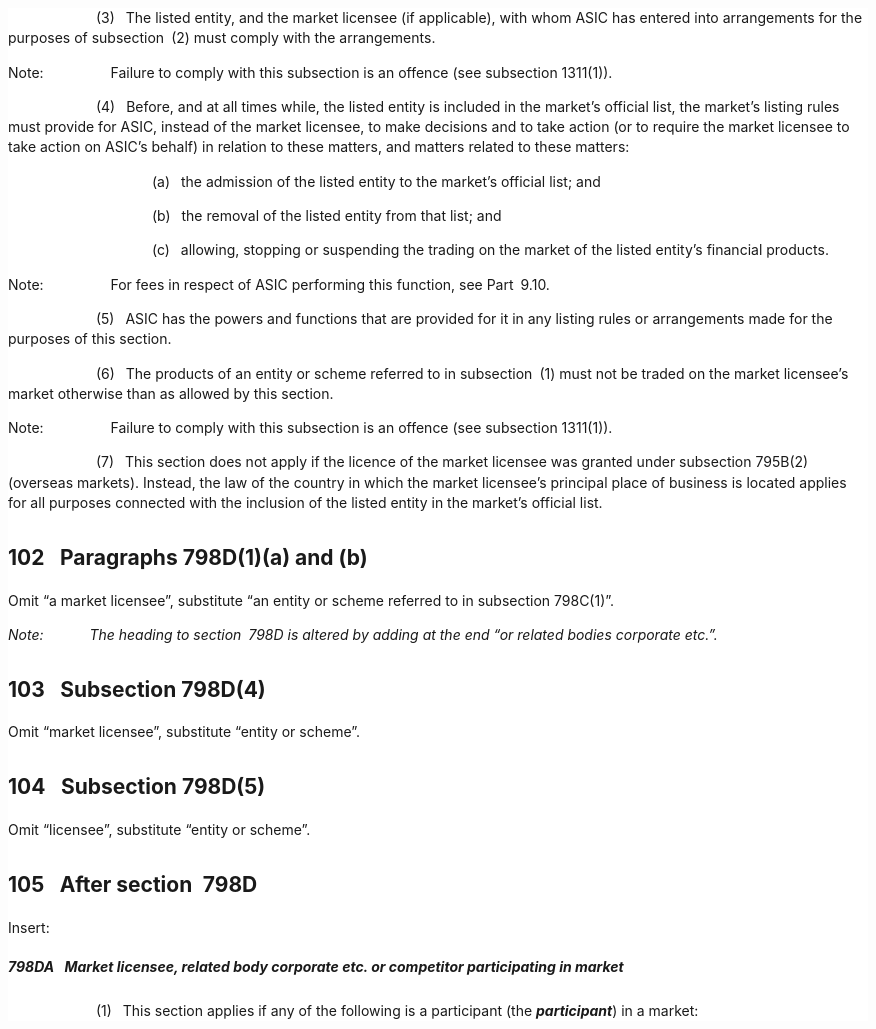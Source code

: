              (3)  The listed entity, and the market licensee (if applicable), with whom ASIC has entered into arrangements for the purposes of subsection (2) must comply with the arrangements.

Note:          Failure to comply with this subsection is an offence (see subsection 1311(1)).

             (4)  Before, and at all times while, the listed entity is included in the market’s official list, the market’s listing rules must provide for ASIC, instead of the market licensee, to make decisions and to take action (or to require the market licensee to take action on ASIC’s behalf) in relation to these matters, and matters related to these matters:

                     (a)  the admission of the listed entity to the market’s official list; and

                     (b)  the removal of the listed entity from that list; and

                     (c)  allowing, stopping or suspending the trading on the market of the listed entity’s financial products.

Note:          For fees in respect of ASIC performing this function, see Part 9.10.

             (5)  ASIC has the powers and functions that are provided for it in any listing rules or arrangements made for the purposes of this section.

             (6)  The products of an entity or scheme referred to in subsection (1) must not be traded on the market licensee’s market otherwise than as allowed by this section.

Note:          Failure to comply with this subsection is an offence (see subsection 1311(1)).

             (7)  This section does not apply if the licence of the market licensee was granted under subsection 795B(2) (overseas markets). Instead, the law of the country in which the market licensee’s principal place of business is located applies for all purposes connected with the inclusion of the listed entity in the market’s official list.

## 102  Paragraphs 798D(1)(a) and (b)

Omit “a market licensee”, substitute “an entity or scheme referred to in subsection 798C(1)”.

_Note:       The heading to section 798D is altered by adding at the end “or related bodies corporate etc.”._

## 103  Subsection 798D(4)

Omit “market licensee”, substitute “entity or scheme”.

## 104  Subsection 798D(5)

Omit “licensee”, substitute “entity or scheme”.

## 105  After section 798D

Insert:

##### <a id="798DA"></a>798DA  Market licensee, related body corporate etc. or competitor participating in market

             (1)  This section applies if any of the following is a participant (the **_participant_**) in a market:
